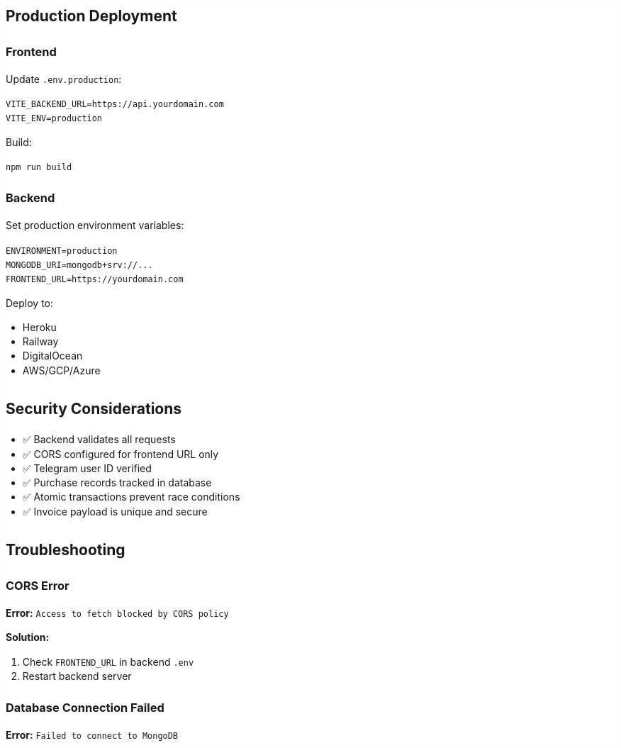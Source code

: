 ## Production Deployment

### Frontend

Update `.env.production`:
```env
VITE_BACKEND_URL=https://api.yourdomain.com
VITE_ENV=production
```

Build:
```bash
npm run build
```

### Backend

Set production environment variables:
```env
ENVIRONMENT=production
MONGODB_URI=mongodb+srv://...
FRONTEND_URL=https://yourdomain.com
```

Deploy to:
- Heroku
- Railway
- DigitalOcean
- AWS/GCP/Azure

## Security Considerations

- ✅ Backend validates all requests
- ✅ CORS configured for frontend URL only
- ✅ Telegram user ID verified
- ✅ Purchase records tracked in database
- ✅ Atomic transactions prevent race conditions
- ✅ Invoice payload is unique and secure

## Troubleshooting

### CORS Error

**Error:** `Access to fetch blocked by CORS policy`

**Solution:** 
1. Check `FRONTEND_URL` in backend `.env`
2. Restart backend server

### Database Connection Failed

**Error:** `Failed to connect to MongoDB`
